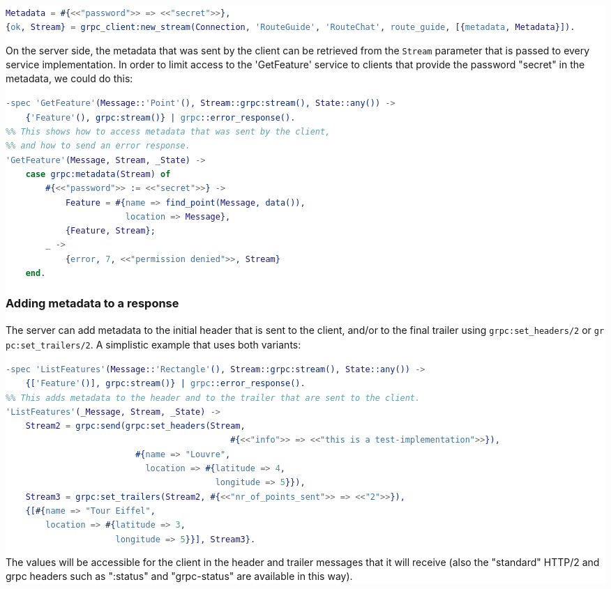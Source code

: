 ```erlang
Metadata = #{<<"password">> => <<"secret">>},
{ok, Stream} = grpc_client:new_stream(Connection, 'RouteGuide', 'RouteChat', route_guide, [{metadata, Metadata}]).
```

On the server side, the metadata that was sent by the client can be
retrieved from the `Stream` parameter that is passed to every service
implementation. In order to limit access to the 'GetFeature' service 
to clients that provide the password "secret" in the metadata, we could do
this:

```erlang
-spec 'GetFeature'(Message::'Point'(), Stream::grpc:stream(), State::any()) ->
    {'Feature'(), grpc:stream()} | grpc::error_response().
%% This shows how to access metadata that was sent by the client,
%% and how to send an error response.
'GetFeature'(Message, Stream, _State) ->
    case grpc:metadata(Stream) of
        #{<<"password">> := <<"secret">>} ->
            Feature = #{name => find_point(Message, data()),
                        location => Message}, 
            {Feature, Stream};
        _ -> 
            {error, 7, <<"permission denied">>, Stream}
    end.
```

### Adding metadata to a response
The server can add metadata to the initial header that is sent to the 
client, and/or to the final trailer using `grpc:set_headers/2` or
`grpc:set_trailers/2`. A simplistic example that uses both 
variants:

```erlang
-spec 'ListFeatures'(Message::'Rectangle'(), Stream::grpc:stream(), State::any()) ->
    {['Feature'()], grpc:stream()} | grpc::error_response().
%% This adds metadata to the header and to the trailer that are sent to the client.
'ListFeatures'(_Message, Stream, _State) ->
    Stream2 = grpc:send(grpc:set_headers(Stream, 
                                             #{<<"info">> => <<"this is a test-implementation">>}), 
                          #{name => "Louvre",
                            location => #{latitude => 4,
                                          longitude => 5}}),
    Stream3 = grpc:set_trailers(Stream2, #{<<"nr_of_points_sent">> => <<"2">>}),
    {[#{name => "Tour Eiffel",
        location => #{latitude => 3,
                      longitude => 5}}], Stream3}.
```

The values will be accessible for the client in the header and trailer
messages that it will receive (also the "standard" HTTP/2 and grpc headers such as
":status" and "grpc-status" are available in this way).
